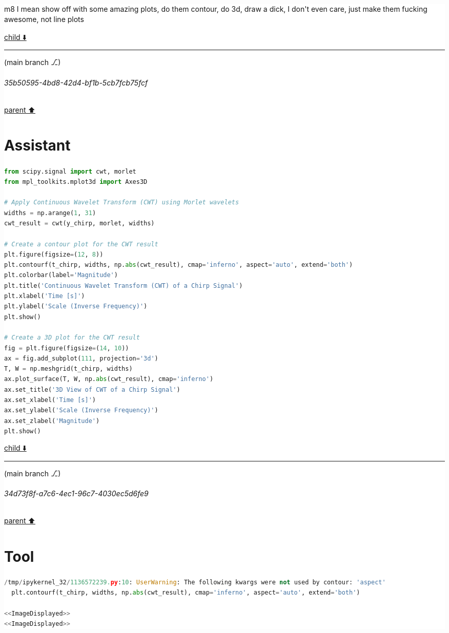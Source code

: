 m8 I mean show off with some amazing plots, do them contour, do 3d, draw a dick, I don't even care, just make them fucking awesome, not line plots 

[child ⬇️](#35b50595-4bd8-42d4-bf1b-5cb7fcb75fcf)

---

(main branch ⎇)
###### 35b50595-4bd8-42d4-bf1b-5cb7fcb75fcf
[parent ⬆️](#aaa26cd4-7470-4873-a98a-a65105e05b82)
# Assistant

```python
from scipy.signal import cwt, morlet
from mpl_toolkits.mplot3d import Axes3D

# Apply Continuous Wavelet Transform (CWT) using Morlet wavelets
widths = np.arange(1, 31)
cwt_result = cwt(y_chirp, morlet, widths)

# Create a contour plot for the CWT result
plt.figure(figsize=(12, 8))
plt.contourf(t_chirp, widths, np.abs(cwt_result), cmap='inferno', aspect='auto', extend='both')
plt.colorbar(label='Magnitude')
plt.title('Continuous Wavelet Transform (CWT) of a Chirp Signal')
plt.xlabel('Time [s]')
plt.ylabel('Scale (Inverse Frequency)')
plt.show()

# Create a 3D plot for the CWT result
fig = plt.figure(figsize=(14, 10))
ax = fig.add_subplot(111, projection='3d')
T, W = np.meshgrid(t_chirp, widths)
ax.plot_surface(T, W, np.abs(cwt_result), cmap='inferno')
ax.set_title('3D View of CWT of a Chirp Signal')
ax.set_xlabel('Time [s]')
ax.set_ylabel('Scale (Inverse Frequency)')
ax.set_zlabel('Magnitude')
plt.show()
```

[child ⬇️](#34d73f8f-a7c6-4ec1-96c7-4030ec5d6fe9)

---

(main branch ⎇)
###### 34d73f8f-a7c6-4ec1-96c7-4030ec5d6fe9
[parent ⬆️](#35b50595-4bd8-42d4-bf1b-5cb7fcb75fcf)
# Tool

```python
/tmp/ipykernel_32/1136572239.py:10: UserWarning: The following kwargs were not used by contour: 'aspect'
  plt.contourf(t_chirp, widths, np.abs(cwt_result), cmap='inferno', aspect='auto', extend='both')

<<ImageDisplayed>>
<<ImageDisplayed>>
```

